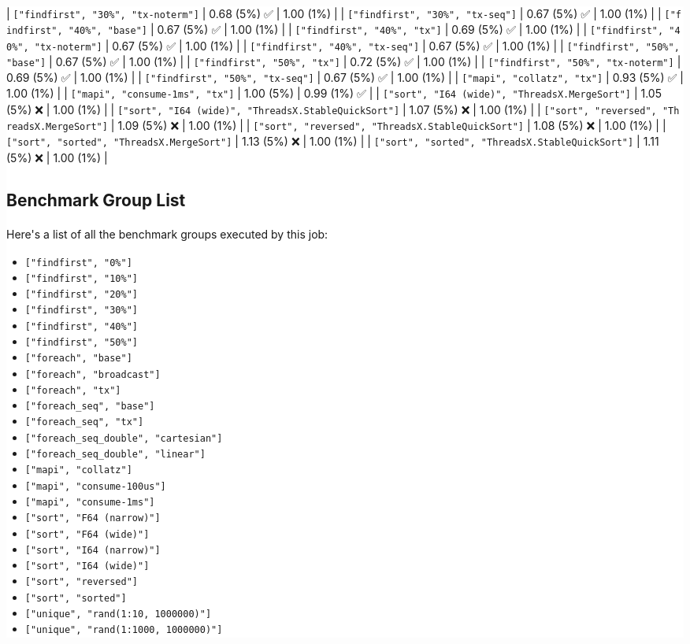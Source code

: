 | `["findfirst", "30%", "tx-noterm"]`                    | 0.68 (5%) :white_check_mark: |                   1.00 (1%)  |
| `["findfirst", "30%", "tx-seq"]`                       | 0.67 (5%) :white_check_mark: |                   1.00 (1%)  |
| `["findfirst", "40%", "base"]`                         | 0.67 (5%) :white_check_mark: |                   1.00 (1%)  |
| `["findfirst", "40%", "tx"]`                           | 0.69 (5%) :white_check_mark: |                   1.00 (1%)  |
| `["findfirst", "40%", "tx-noterm"]`                    | 0.67 (5%) :white_check_mark: |                   1.00 (1%)  |
| `["findfirst", "40%", "tx-seq"]`                       | 0.67 (5%) :white_check_mark: |                   1.00 (1%)  |
| `["findfirst", "50%", "base"]`                         | 0.67 (5%) :white_check_mark: |                   1.00 (1%)  |
| `["findfirst", "50%", "tx"]`                           | 0.72 (5%) :white_check_mark: |                   1.00 (1%)  |
| `["findfirst", "50%", "tx-noterm"]`                    | 0.69 (5%) :white_check_mark: |                   1.00 (1%)  |
| `["findfirst", "50%", "tx-seq"]`                       | 0.67 (5%) :white_check_mark: |                   1.00 (1%)  |
| `["mapi", "collatz", "tx"]`                            | 0.93 (5%) :white_check_mark: |                   1.00 (1%)  |
| `["mapi", "consume-1ms", "tx"]`                        |                   1.00 (5%)  | 0.99 (1%) :white_check_mark: |
| `["sort", "I64 (wide)", "ThreadsX.MergeSort"]`         |                1.05 (5%) :x: |                   1.00 (1%)  |
| `["sort", "I64 (wide)", "ThreadsX.StableQuickSort"]`   |                1.07 (5%) :x: |                   1.00 (1%)  |
| `["sort", "reversed", "ThreadsX.MergeSort"]`           |                1.09 (5%) :x: |                   1.00 (1%)  |
| `["sort", "reversed", "ThreadsX.StableQuickSort"]`     |                1.08 (5%) :x: |                   1.00 (1%)  |
| `["sort", "sorted", "ThreadsX.MergeSort"]`             |                1.13 (5%) :x: |                   1.00 (1%)  |
| `["sort", "sorted", "ThreadsX.StableQuickSort"]`       |                1.11 (5%) :x: |                   1.00 (1%)  |

## Benchmark Group List
Here's a list of all the benchmark groups executed by this job:

- `["findfirst", "0%"]`
- `["findfirst", "10%"]`
- `["findfirst", "20%"]`
- `["findfirst", "30%"]`
- `["findfirst", "40%"]`
- `["findfirst", "50%"]`
- `["foreach", "base"]`
- `["foreach", "broadcast"]`
- `["foreach", "tx"]`
- `["foreach_seq", "base"]`
- `["foreach_seq", "tx"]`
- `["foreach_seq_double", "cartesian"]`
- `["foreach_seq_double", "linear"]`
- `["mapi", "collatz"]`
- `["mapi", "consume-100us"]`
- `["mapi", "consume-1ms"]`
- `["sort", "F64 (narrow)"]`
- `["sort", "F64 (wide)"]`
- `["sort", "I64 (narrow)"]`
- `["sort", "I64 (wide)"]`
- `["sort", "reversed"]`
- `["sort", "sorted"]`
- `["unique", "rand(1:10, 1000000)"]`
- `["unique", "rand(1:1000, 1000000)"]`
